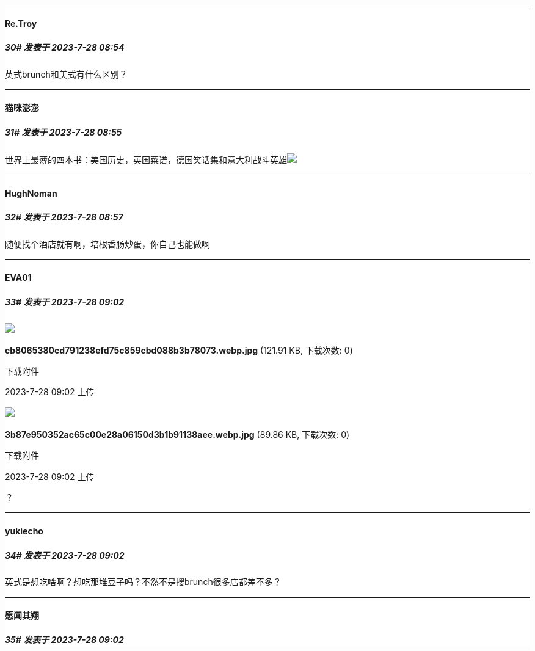 *****

####  Re.Troy  
##### 30#       发表于 2023-7-28 08:54

英式brunch和美式有什么区别？


*****

####  猫咪澎澎  
##### 31#       发表于 2023-7-28 08:55

世界上最薄的四本书：美国历史，英国菜谱，德国笑话集和意大利战斗英雄<img src="https://static.saraba1st.com/image/smiley/face2017/049.png" referrerpolicy="no-referrer">

*****

####  HughNoman  
##### 32#       发表于 2023-7-28 08:57

随便找个酒店就有啊，培根香肠炒蛋，你自己也能做啊

*****

####  EVA01  
##### 33#       发表于 2023-7-28 09:02

<img src="https://img.saraba1st.com/forum/202307/28/090207ab99gj7ccgc88h8h.jpg" referrerpolicy="no-referrer">

<strong>cb8065380cd791238efd75c859cbd088b3b78073.webp.jpg</strong> (121.91 KB, 下载次数: 0)

下载附件

2023-7-28 09:02 上传

<img src="https://img.saraba1st.com/forum/202307/28/090214xsggdfdo2waf6jhf.jpg" referrerpolicy="no-referrer">

<strong>3b87e950352ac65c00e28a06150d3b1b91138aee.webp.jpg</strong> (89.86 KB, 下载次数: 0)

下载附件

2023-7-28 09:02 上传

？

*****

####  yukiecho  
##### 34#       发表于 2023-7-28 09:02

英式是想吃啥啊？想吃那堆豆子吗？不然不是搜brunch很多店都差不多？

*****

####  愿闻其翔  
##### 35#       发表于 2023-7-28 09:02
